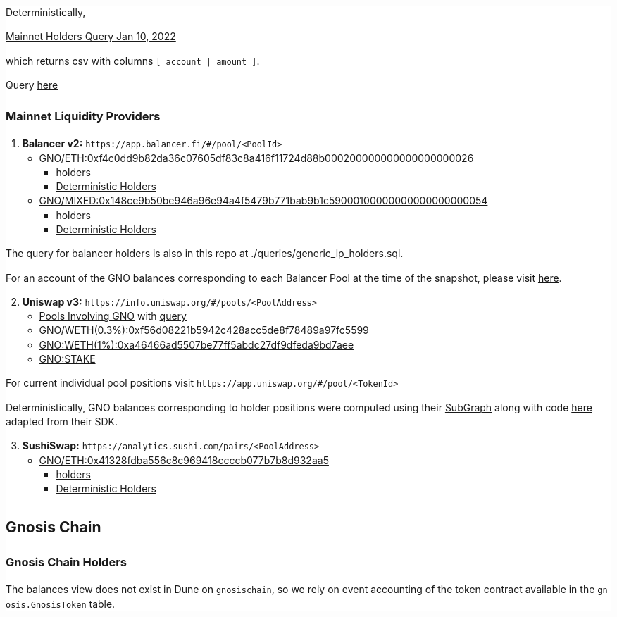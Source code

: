 Deterministically,

[Mainnet Holders Query Jan 10, 2022](https://dune.xyz/queries/336910)

which returns csv with columns `[ account | amount ]`.

Query [here](/queries/mainnet_holders.sql)

### Mainnet Liquidity Providers

1. **Balancer v2:** `https://app.balancer.fi/#/pool/<PoolId>`
    - [GNO/ETH:0xf4c0dd9b82da36c07605df83c8a416f11724d88b000200000000000000000026](https://app.balancer.fi/#/pool/0xf4c0dd9b82da36c07605df83c8a416f11724d88b000200000000000000000026)
        - [holders](https://etherscan.io/token/0xf4c0dd9b82da36c07605df83c8a416f11724d88b#balances)
        - [Deterministic Holders](https://dune.xyz/queries/330799?PoolAddress=0xf4c0dd9b82da36c07605df83c8a416f11724d88b)
    - [GNO/MIXED:0x148ce9b50be946a96e94a4f5479b771bab9b1c59000100000000000000000054](https://app.balancer.fi/#/pool/0x148ce9b50be946a96e94a4f5479b771bab9b1c59000100000000000000000054)
        - [holders](https://etherscan.io/token/0x148ce9b50be946a96e94a4f5479b771bab9b1c59#balances)
        - [Deterministic Holders](https://dune.xyz/queries/330799?PoolAddress=0x148ce9b50be946a96e94a4f5479b771bab9b1c59)

The query for balancer holders is also in this repo
at [./queries/generic_lp_holders.sql](./queries/generic_lp_holders.sql).

For an account of the GNO balances corresponding to each Balancer Pool at the time of
the snapshot, please visit [here](https://dune.xyz/queries/379900).

2. **Uniswap v3:** `https://info.uniswap.org/#/pools/<PoolAddress>`
    - [Pools Involving GNO](https://dune.xyz/queries/330336)
      with [query](./queries/uniswapv3_eligible_pools.sql)
    - [GNO/WETH(0.3%):0xf56d08221b5942c428acc5de8f78489a97fc5599](https://etherscan.io/token/0xf56d08221b5942c428acc5de8f78489a97fc5599)
    - [GNO:WETH(1%):0xa46466ad5507be77ff5abdc27df9dfeda9bd7aee](https://etherscan.io/token/0xa46466ad5507be77ff5abdc27df9dfeda9bd7aee)
    - [GNO:STAKE](https://info.uniswap.org/#/pools/0x7b24f3f2c6fc51ca67c91bcdfeb07bc75249fd1d)

For current individual pool positions visit `https://app.uniswap.org/#/pool/<TokenId>`

Deterministically, GNO balances corresponding to holder positions were computed using
their [SubGraph](https://thegraph.com/hosted-service/subgraph/uniswap/uniswap-v3)
along with code [here](./src/fetch/univ3_gno.py) adapted from their SDK.

3. **SushiSwap:** `https://analytics.sushi.com/pairs/<PoolAddress>`
    - [GNO/ETH:0x41328fdba556c8c969418ccccb077b7b8d932aa5](https://analytics.sushi.com/pairs/0x41328fdba556c8c969418ccccb077b7b8d932aa5)
        - [holders](https://etherscan.io/token/0x41328fdba556c8c969418ccccb077b7b8d932aa5#balances)
        - [Deterministic Holders](https://dune.xyz/queries/330799?PoolAddress=0x41328fdba556c8c969418ccccb077b7b8d932aa5)

## Gnosis Chain

### Gnosis Chain Holders

The balances view does not exist in Dune on `gnosischain`, so we rely on event
accounting of the token contract available in the `gnosis.GnosisToken` table.
